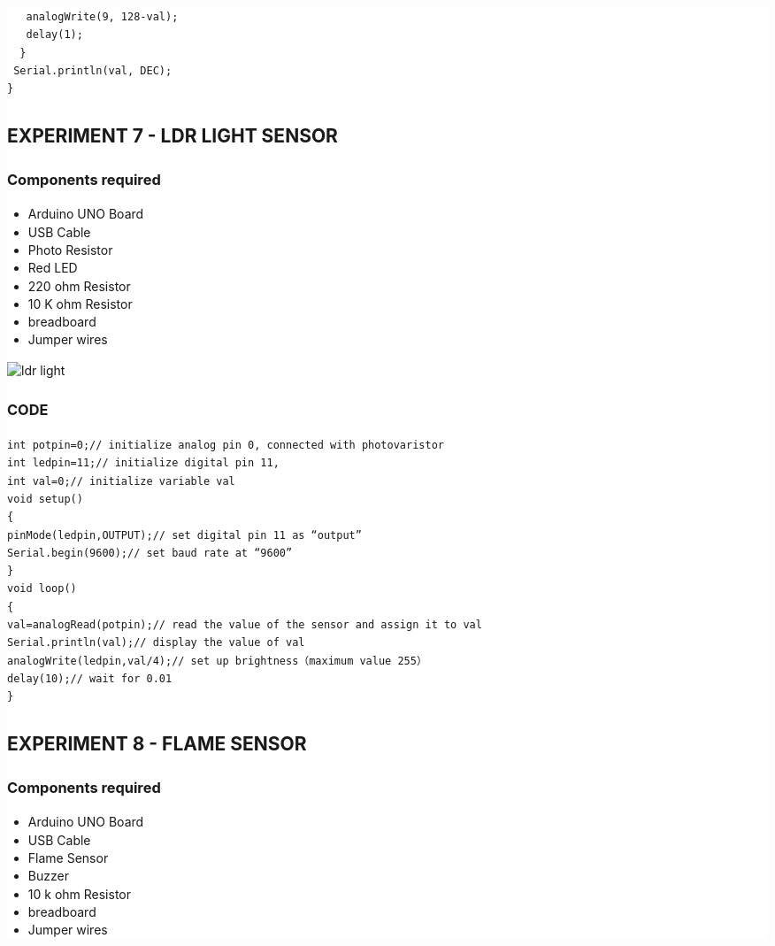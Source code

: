 ```
   analogWrite(9, 128-val);
   delay(1); 
  }
 Serial.println(val, DEC);
}

``` 

## EXPERIMENT 7 - LDR LIGHT SENSOR

### Components required

 - Arduino UNO Board
 - USB Cable
 - Photo Resistor
 - Red LED
 - 220 ohm Resistor
 - 10 K ohm Resistor
 - breadboard
 - Jumper wires

![ldr light](https://user-images.githubusercontent.com/81356075/144737801-0ea2afc6-aaa0-463f-86dc-c793a6015059.png)

### CODE
  
```
int potpin=0;// initialize analog pin 0, connected with photovaristor
int ledpin=11;// initialize digital pin 11, 
int val=0;// initialize variable val
void setup()
{
pinMode(ledpin,OUTPUT);// set digital pin 11 as “output”
Serial.begin(9600);// set baud rate at “9600”
}
void loop()
{
val=analogRead(potpin);// read the value of the sensor and assign it to val
Serial.println(val);// display the value of val
analogWrite(ledpin,val/4);// set up brightness（maximum value 255）
delay(10);// wait for 0.01 
}

```
 
## EXPERIMENT 8 - FLAME SENSOR

### Components required

 - Arduino UNO Board
 - USB Cable
 - Flame Sensor
 - Buzzer
 - 10 k ohm Resistor
 - breadboard
 - Jumper wires
